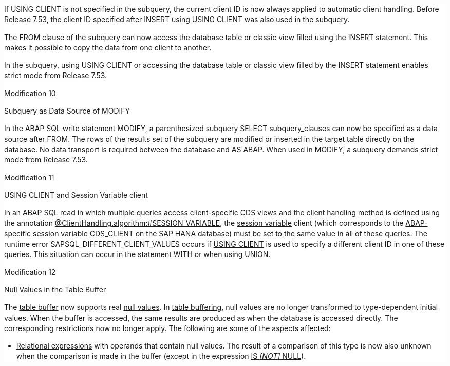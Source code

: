 If USING CLIENT is not specified in the subquery, the current client ID is now always applied to automatic client handling. Before Release 7.53, the client ID specified after INSERT using [USING CLIENT](https://help.sap.com/doc/abapdocu_755_index_htm/7.55/en-US/abapiumd_target.htm) was also used in the subquery.

The FROM clause of the subquery can now access the database table or classic view filled using the INSERT statement. This makes it possible to copy the data from one client to another.

In the subquery, using USING CLIENT or accessing the database table or classic view filled by the INSERT statement enables [strict mode from Release 7.53](https://help.sap.com/doc/abapdocu_755_index_htm/7.55/en-US/abenopensql_strict_mode_753.htm).

Modification 10

Subquery as Data Source of MODIFY

In the ABAP SQL write statement [MODIFY](https://help.sap.com/doc/abapdocu_755_index_htm/7.55/en-US/abapmodify_dbtab.htm), a parenthesized subquery [SELECT subquery\_clauses](https://help.sap.com/doc/abapdocu_755_index_htm/7.55/en-US/abapinsert_source.htm) can now be specified as a data source after FROM. The rows of the results set of the subquery are modified or inserted in the target table directly on the database. No data transport is required between the database and AS ABAP. When used in MODIFY, a subquery demands [strict mode from Release 7.53](https://help.sap.com/doc/abapdocu_755_index_htm/7.55/en-US/abenopensql_strict_mode_753.htm).

Modification 11

USING CLIENT and Session Variable client

In an ABAP SQL read in which multiple [queries](https://help.sap.com/doc/abapdocu_755_index_htm/7.55/en-US/abenquery_glosry.htm "Glossary Entry") access client-specific [CDS views](https://help.sap.com/doc/abapdocu_755_index_htm/7.55/en-US/abencds_view_glosry.htm "Glossary Entry") and the client handling method is defined using the annotation [@ClientHandling.algorithm:#SESSION\_VARIABLE](https://help.sap.com/doc/abapdocu_755_index_htm/7.55/en-US/abencds_view_client_handling_v1.htm), the [session variable](https://help.sap.com/doc/abapdocu_755_index_htm/7.55/en-US/abencds_session_variable_v1.htm) client (which corresponds to the [ABAP-specific session variable](https://help.sap.com/doc/abapdocu_755_index_htm/7.55/en-US/abenhana_session_variables.htm) CDS\_CLIENT on the SAP HANA database) must be set to the same value in all of these queries. The runtime error SAPSQL\_DIFFERENT\_CLIENT\_VALUES occurs if [USING CLIENT](https://help.sap.com/doc/abapdocu_755_index_htm/7.55/en-US/abapselect_client.htm) is used to specify a different client ID in one of these queries. This situation can occur in the statement [WITH](https://help.sap.com/doc/abapdocu_755_index_htm/7.55/en-US/abapwith.htm) or when using [UNION](https://help.sap.com/doc/abapdocu_755_index_htm/7.55/en-US/abapunion.htm).

Modification 12

Null Values in the Table Buffer

The [table buffer](https://help.sap.com/doc/abapdocu_755_index_htm/7.55/en-US/abentable_buffer_glosry.htm "Glossary Entry") now supports real [null values](https://help.sap.com/doc/abapdocu_755_index_htm/7.55/en-US/abennull_value_glosry.htm "Glossary Entry"). In [table buffering](https://help.sap.com/doc/abapdocu_755_index_htm/7.55/en-US/abentable_buffering_glosry.htm "Glossary Entry"), null values are no longer transformed to type-dependent initial values. When the buffer is accessed, the same results are produced as when the database is accessed directly. The corresponding restrictions now no longer apply. The following are some of the aspects affected:

-   [Relational expressions](https://help.sap.com/doc/abapdocu_755_index_htm/7.55/en-US/abenasql_cond.htm) with operands that contain null values. The result of a comparison of this type is now also unknown when the comparison is made in the buffer (except in the expression [IS *\[*NOT*\]* NULL](https://help.sap.com/doc/abapdocu_755_index_htm/7.55/en-US/abenwhere_logexp_null.htm)).
